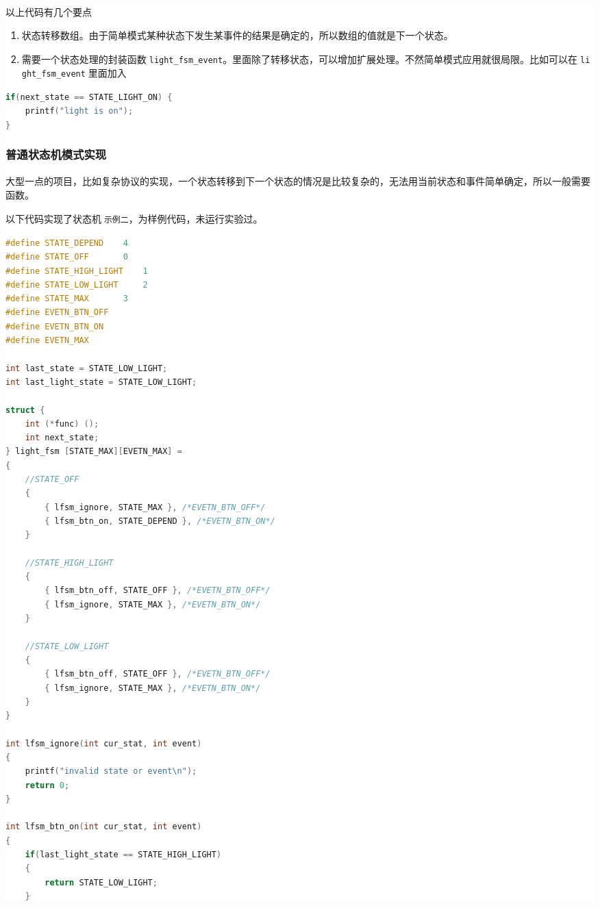 以上代码有几个要点

1. 状态转移数组。由于简单模式某种状态下发生某事件的结果是确定的，所以数组的值就是下一个状态。

2. 需要一个状态处理的封装函数 `light_fsm_event`。里面除了转移状态，可以增加扩展处理。不然简单模式应用就很局限。比如可以在 `light_fsm_event` 里面加入

```c
if(next_state == STATE_LIGHT_ON) { 
    printf("light is on");
}
```

### 普通状态机模式实现

大型一点的项目，比如复杂协议的实现，一个状态转移到下一个状态的情况是比较复杂的，无法用当前状态和事件简单确定，所以一般需要函数。

以下代码实现了状态机 `示例二`，为样例代码，未运行实验过。

```c
#define STATE_DEPEND 	4
#define STATE_OFF   	0
#define STATE_HIGH_LIGHT  	1
#define STATE_LOW_LIGHT  	2
#define STATE_MAX   	3
#define EVETN_BTN_OFF
#define EVETN_BTN_ON
#define EVETN_MAX

int last_state = STATE_LOW_LIGHT;
int last_light_state = STATE_LOW_LIGHT;

struct {
    int (*func) ();
    int next_state;
} light_fsm [STATE_MAX][EVETN_MAX] =
{
    //STATE_OFF
    {
        { lfsm_ignore, STATE_MAX }, /*EVETN_BTN_OFF*/
        { lfsm_btn_on, STATE_DEPEND }, /*EVETN_BTN_ON*/
    }

    //STATE_HIGH_LIGHT
    {
        { lfsm_btn_off, STATE_OFF }, /*EVETN_BTN_OFF*/
        { lfsm_ignore, STATE_MAX }, /*EVETN_BTN_ON*/
    }

    //STATE_LOW_LIGHT
    {
        { lfsm_btn_off, STATE_OFF }, /*EVETN_BTN_OFF*/
        { lfsm_ignore, STATE_MAX }, /*EVETN_BTN_ON*/
    }
}

int lfsm_ignore(int cur_stat, int event)
{
    printf("invalid state or event\n");
    return 0;
}

int lfsm_btn_on(int cur_stat, int event)
{
    if(last_light_state == STATE_HIGH_LIGHT)
    {
        return STATE_LOW_LIGHT;
    }
```